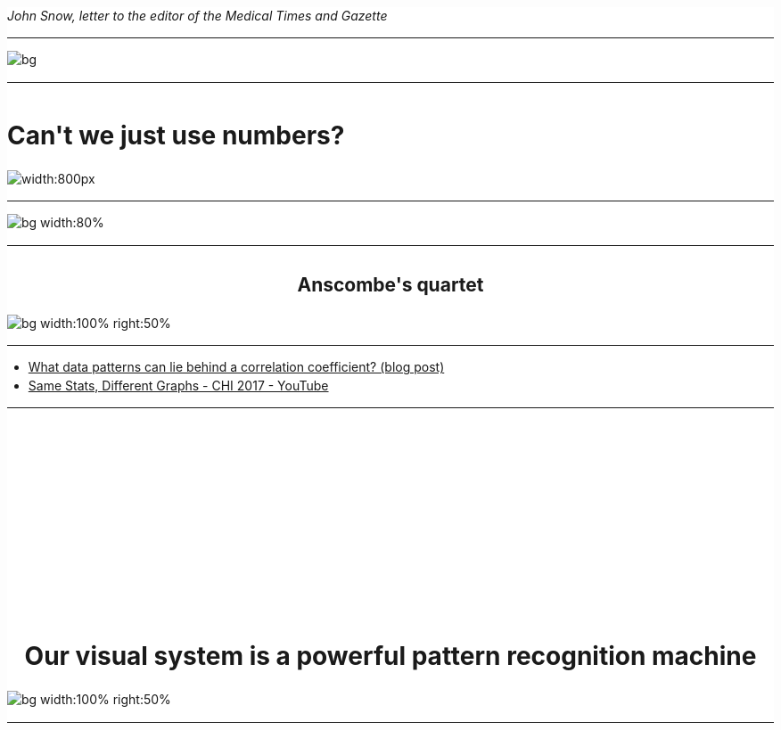 *John Snow, letter to the editor of the Medical Times and Gazette*

---

![bg](https://www.londonxlondon.com/wp-content/uploads/2023/03/John-Snow-shutterstock_2231427637.jpg)

---

# Can't we just use numbers?

![width:800px](https://miro.medium.com/v2/resize:fit:1166/1*JyDU5qgFA-S2XOFBah9YcQ.png)


---

![bg width:80%](https://1millionmonkeystyping.files.wordpress.com/2020/09/screen-shot-2020-09-12-at-8.47.58-pm.png)

---

<center>

## Anscombe's quartet

</center>

![bg width:100% right:50%](https://1millionmonkeystyping.files.wordpress.com/2020/09/screen-shot-2020-09-12-at-8.47.58-pm.png)

---

- [What data patterns can lie behind a correlation coefficient? (blog post)](https://figshare.com/articles/journal_contribution/What_data_patterns_can_lie_behind_a_correlation_coefficient_blog_post_/6945335/1)
- [Same Stats, Different Graphs - CHI 2017 - YouTube](https://www.youtube.com/watch?v=DbJyPELmhJc)

<iframe width="560" height="315" src="https://www.youtube.com/embed/DbJyPELmhJc?si=8Agx3YkY966z463F" title="YouTube video player" frameborder="0" allow="accelerometer; autoplay; clipboard-write; encrypted-media; gyroscope; picture-in-picture; web-share" allowfullscreen></iframe>

---

<center style="margin-top:30%">

# Our visual system is a powerful pattern recognition machine

</center>

![bg width:100% right:50%](https://assetsio.reedpopcdn.com/gpu-power-ladder-all-graphics-cards-tested-1569663337391.jpg?width=1600&height=900&fit=crop&quality=100&format=png&enable=upscale&auto=webp)

---


<center >
